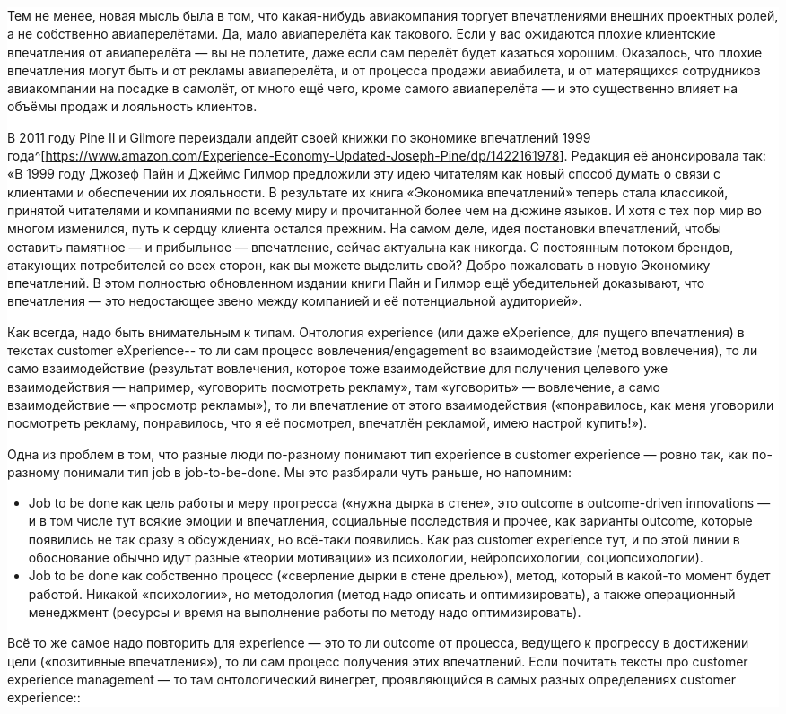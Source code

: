 Тем не менее, новая мысль была в том, что какая-нибудь авиакомпания торгует впечатлениями внешних проектных ролей, а не собственно авиаперелётами. Да, мало авиаперелёта как такового. Если у вас ожидаются плохие клиентские впечатления от авиаперелёта — вы не полетите, даже если сам перелёт будет казаться хорошим. Оказалось, что плохие впечатления могут быть и от рекламы авиаперелёта, и от процесса продажи авиабилета, и от матерящихся сотрудников авиакомпании на посадке в самолёт, от много ещё чего, кроме самого авиаперелёта — и это существенно влияет на объёмы продаж и лояльность клиентов.

В 2011 году Pine II и Gilmore переиздали апдейт своей книжки по экономике впечатлений 1999 года^[<https://www.amazon.com/Experience-Economy-Updated-Joseph-Pine/dp/1422161978>]. Редакция её анонсировала так: «В 1999 году Джозеф Пайн и Джеймс Гилмор предложили эту идею читателям как новый способ думать о связи с клиентами и обеспечении их лояльности. В результате их книга «Экономика впечатлений» теперь стала классикой, принятой читателями и компаниями по всему миру и прочитанной более чем на дюжине языков. И хотя с тех пор мир во многом изменился, путь к сердцу клиента остался прежним. На самом деле, идея постановки впечатлений, чтобы оставить памятное — и прибыльное — впечатление, сейчас актуальна как никогда. С постоянным потоком брендов, атакующих потребителей со всех сторон, как вы можете выделить свой? Добро пожаловать в новую Экономику впечатлений. В этом полностью обновленном издании книги Пайн и Гилмор ещё убедительней доказывают, что впечатления — это недостающее звено между компанией и её потенциальной аудиторией».

Как всегда, надо быть внимательным к типам. Онтология experience (или даже eXperience, для пущего впечатления) в текстах customer eXperience-- то ли сам процесс вовлечения/engagement во взаимодействие (метод вовлечения), то ли само взаимодействие (результат вовлечения, которое тоже взаимодействие для получения целевого уже взаимодействия — например, «уговорить посмотреть рекламу», там «уговорить» — вовлечение, а само взаимодействие — «просмотр рекламы»), то ли впечатление от этого взаимодействия («понравилось, как меня уговорили посмотреть рекламу, понравилось, что я её посмотрел, впечатлён рекламой, имею настрой купить!»).

Одна из проблем в том, что разные люди по-разному понимают тип experience в customer experience — ровно так, как по-разному понимали тип job в job-to-be-done. Мы это разбирали чуть раньше, но напомним:

* Job to be done как цель работы и меру прогресса («нужна дырка в стене», это outcome в outcome-driven innovations — и в том числе тут всякие эмоции и впечатления, социальные последствия и прочее, как варианты outcome, которые появились не так сразу в обсуждениях, но всё-таки появились. Как раз customer experience тут, и по этой линии в обоснование обычно идут разные «теории мотивации» из психологии, нейропсихологии, социопсихологии).
* Job to be done как собственно процесс («сверление дырки в стене дрелью»), метод, который в какой-то момент будет работой. Никакой «психологии», но методология (метод надо описать и оптимизировать), а также операционный менеджмент (ресурсы и время на выполнение работы по методу надо оптимизировать).

Всё то же самое надо повторить для experience — это то ли outcome от процесса, ведущего к прогрессу в достижении цели («позитивные впечатления»), то ли сам процесс получения этих впечатлений. Если почитать тексты про customer experience management — то там онтологический винегрет, проявляющийся в самых разных определениях customer experience::
